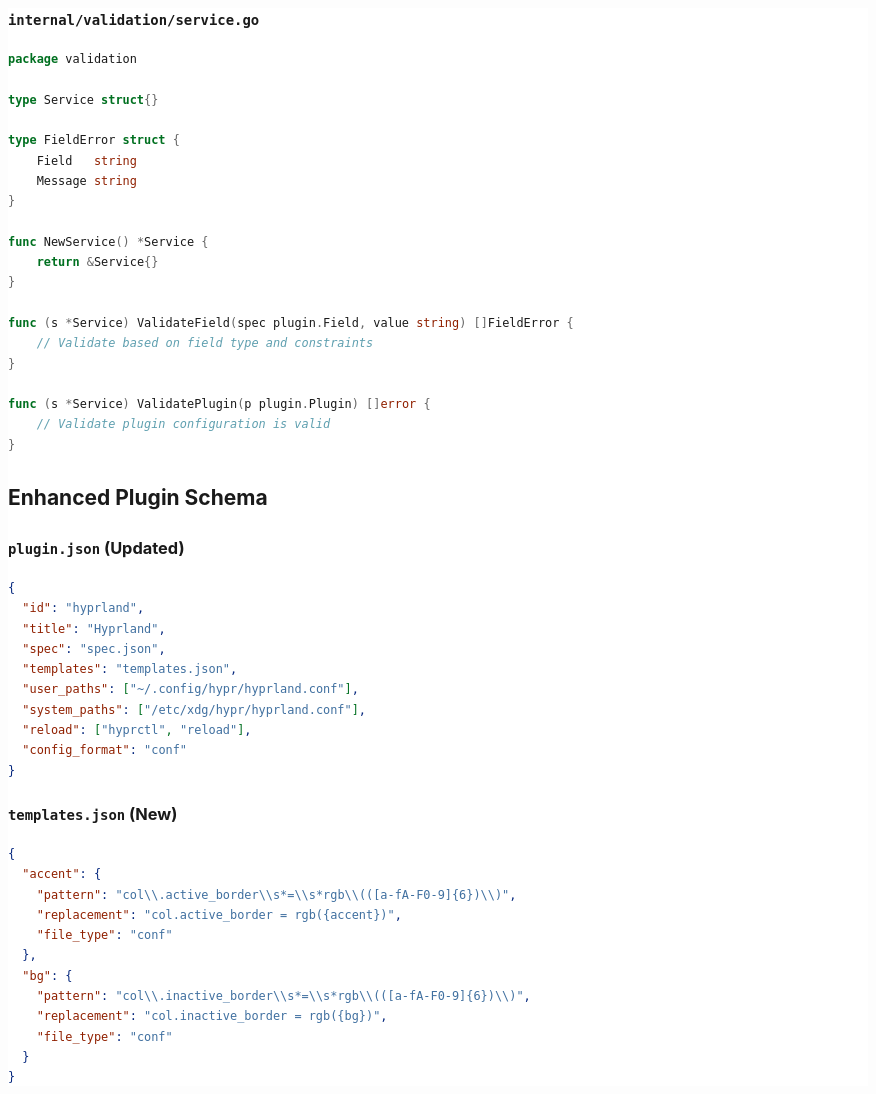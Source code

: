 ### `internal/validation/service.go`
```go
package validation

type Service struct{}

type FieldError struct {
    Field   string
    Message string
}

func NewService() *Service {
    return &Service{}
}

func (s *Service) ValidateField(spec plugin.Field, value string) []FieldError {
    // Validate based on field type and constraints
}

func (s *Service) ValidatePlugin(p plugin.Plugin) []error {
    // Validate plugin configuration is valid
}
```

## Enhanced Plugin Schema

### `plugin.json` (Updated)
```json
{
  "id": "hyprland",
  "title": "Hyprland",
  "spec": "spec.json",
  "templates": "templates.json",
  "user_paths": ["~/.config/hypr/hyprland.conf"],
  "system_paths": ["/etc/xdg/hypr/hyprland.conf"],
  "reload": ["hyprctl", "reload"],
  "config_format": "conf"
}
```

### `templates.json` (New)
```json
{
  "accent": {
    "pattern": "col\\.active_border\\s*=\\s*rgb\\(([a-fA-F0-9]{6})\\)",
    "replacement": "col.active_border = rgb({accent})",
    "file_type": "conf"
  },
  "bg": {
    "pattern": "col\\.inactive_border\\s*=\\s*rgb\\(([a-fA-F0-9]{6})\\)", 
    "replacement": "col.inactive_border = rgb({bg})",
    "file_type": "conf"
  }
}
```
